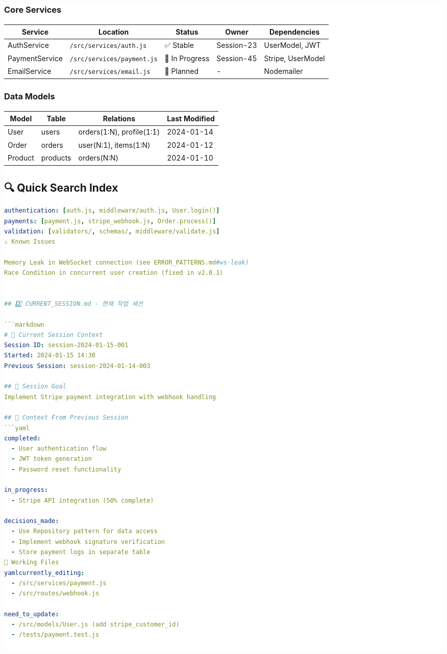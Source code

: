 ### Core Services
| Service | Location | Status | Owner | Dependencies |
|---------|----------|--------|-------|--------------|
| AuthService | `/src/services/auth.js` | ✅ Stable | Session-23 | UserModel, JWT |
| PaymentService | `/src/services/payment.js` | 🚧 In Progress | Session-45 | Stripe, UserModel |
| EmailService | `/src/services/email.js` | 📝 Planned | - | Nodemailer |

### Data Models
| Model | Table | Relations | Last Modified |
|-------|-------|-----------|---------------|
| User | users | orders(1:N), profile(1:1) | 2024-01-14 |
| Order | orders | user(N:1), items(1:N) | 2024-01-12 |
| Product | products | orders(N:N) | 2024-01-10 |

## 🔍 Quick Search Index
```yaml
authentication: [auth.js, middleware/auth.js, User.login()]
payments: [payment.js, stripe_webhook.js, Order.process()]
validation: [validators/, schemas/, middleware/validate.js]
⚠️ Known Issues

Memory Leak in WebSocket connection (see ERROR_PATTERNS.md#ws-leak)
Race Condition in concurrent user creation (fixed in v2.0.1)


## 2️⃣ CURRENT_SESSION.md - 현재 작업 세션

```markdown
# 📍 Current Session Context
Session ID: session-2024-01-15-001
Started: 2024-01-15 14:30
Previous Session: session-2024-01-14-003

## 🎯 Session Goal
Implement Stripe payment integration with webhook handling

## 📝 Context From Previous Session
```yaml
completed:
  - User authentication flow
  - JWT token generation
  - Password reset functionality
  
in_progress:
  - Stripe API integration (50% complete)
  
decisions_made:
  - Use Repository pattern for data access
  - Implement webhook signature verification
  - Store payment logs in separate table
🔧 Working Files
yamlcurrently_editing:
  - /src/services/payment.js
  - /src/routes/webhook.js
  
need_to_update:
  - /src/models/User.js (add stripe_customer_id)
  - /tests/payment.test.js
  
```